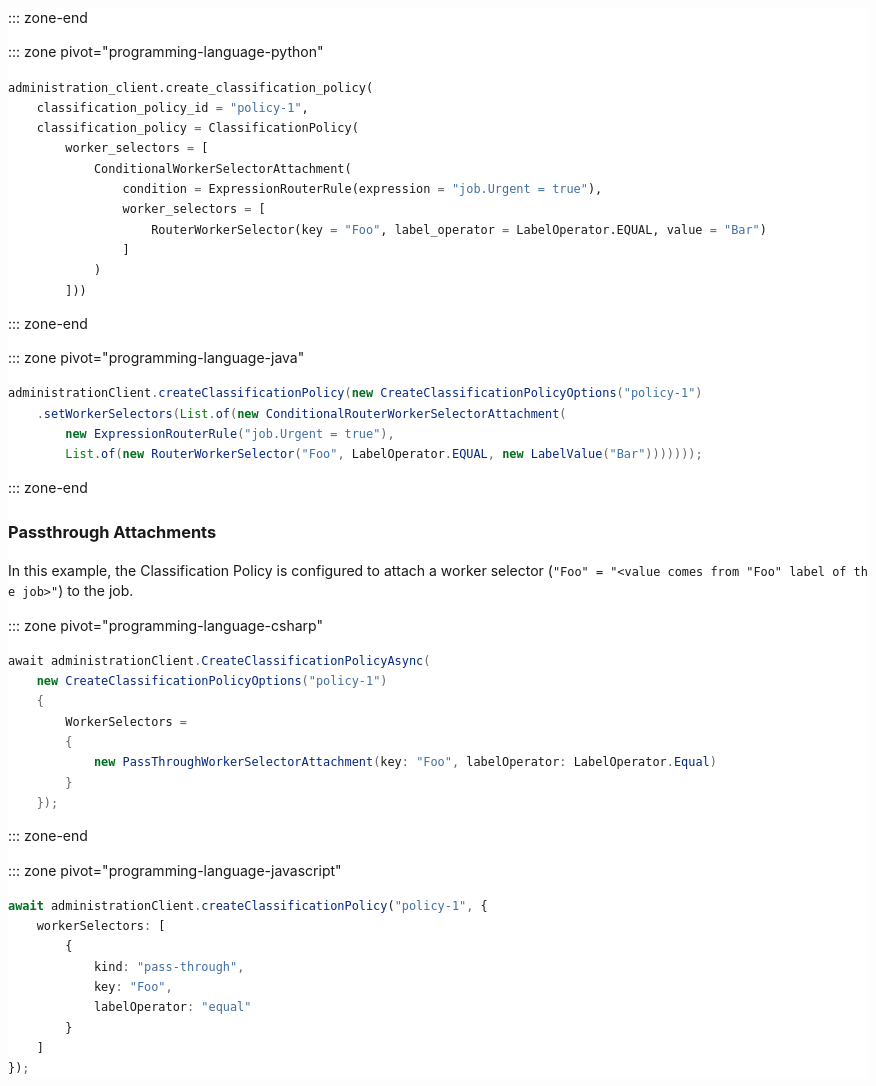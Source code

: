 ::: zone-end

::: zone pivot="programming-language-python"

```python
administration_client.create_classification_policy(
    classification_policy_id = "policy-1",
    classification_policy = ClassificationPolicy(
        worker_selectors = [
            ConditionalWorkerSelectorAttachment(
                condition = ExpressionRouterRule(expression = "job.Urgent = true"),
                worker_selectors = [
                    RouterWorkerSelector(key = "Foo", label_operator = LabelOperator.EQUAL, value = "Bar")
                ]
            )
        ]))
```

::: zone-end

::: zone pivot="programming-language-java"

```java
administrationClient.createClassificationPolicy(new CreateClassificationPolicyOptions("policy-1")
    .setWorkerSelectors(List.of(new ConditionalRouterWorkerSelectorAttachment(
        new ExpressionRouterRule("job.Urgent = true"),
        List.of(new RouterWorkerSelector("Foo", LabelOperator.EQUAL, new LabelValue("Bar")))))));
```

::: zone-end

### Passthrough Attachments

In this example, the Classification Policy is configured to attach a worker selector (`"Foo" = "<value comes from "Foo" label of the job>"`) to the job.

::: zone pivot="programming-language-csharp"

```csharp
await administrationClient.CreateClassificationPolicyAsync(
    new CreateClassificationPolicyOptions("policy-1")
    {
        WorkerSelectors =
        {
            new PassThroughWorkerSelectorAttachment(key: "Foo", labelOperator: LabelOperator.Equal)
        }
    });
```

::: zone-end

::: zone pivot="programming-language-javascript"

```typescript
await administrationClient.createClassificationPolicy("policy-1", {
    workerSelectors: [
        {
            kind: "pass-through",
            key: "Foo",
            labelOperator: "equal"
        }
    ]
});
```
